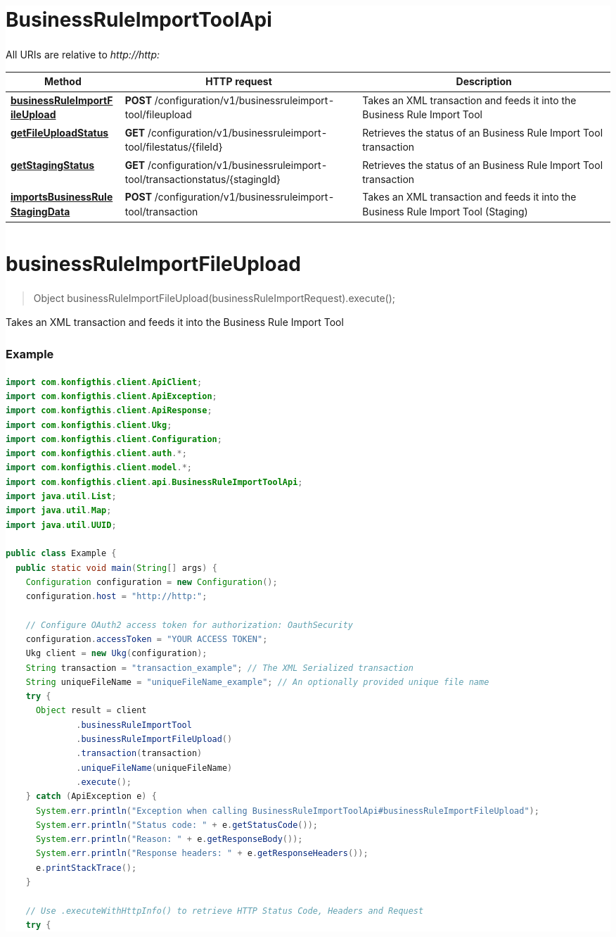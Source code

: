 # BusinessRuleImportToolApi

All URIs are relative to *http://http:*

| Method | HTTP request | Description |
|------------- | ------------- | -------------|
| [**businessRuleImportFileUpload**](BusinessRuleImportToolApi.md#businessRuleImportFileUpload) | **POST** /configuration/v1/businessruleimport-tool/fileupload | Takes an XML transaction and feeds it into the Business Rule Import Tool |
| [**getFileUploadStatus**](BusinessRuleImportToolApi.md#getFileUploadStatus) | **GET** /configuration/v1/businessruleimport-tool/filestatus/{fileId} | Retrieves the status of an Business Rule Import Tool transaction |
| [**getStagingStatus**](BusinessRuleImportToolApi.md#getStagingStatus) | **GET** /configuration/v1/businessruleimport-tool/transactionstatus/{stagingId} | Retrieves the status of an Business Rule Import Tool transaction |
| [**importsBusinessRuleStagingData**](BusinessRuleImportToolApi.md#importsBusinessRuleStagingData) | **POST** /configuration/v1/businessruleimport-tool/transaction | Takes an XML transaction and feeds it into the Business Rule Import Tool (Staging) |


<a name="businessRuleImportFileUpload"></a>
# **businessRuleImportFileUpload**
> Object businessRuleImportFileUpload(businessRuleImportRequest).execute();

Takes an XML transaction and feeds it into the Business Rule Import Tool

### Example
```java
import com.konfigthis.client.ApiClient;
import com.konfigthis.client.ApiException;
import com.konfigthis.client.ApiResponse;
import com.konfigthis.client.Ukg;
import com.konfigthis.client.Configuration;
import com.konfigthis.client.auth.*;
import com.konfigthis.client.model.*;
import com.konfigthis.client.api.BusinessRuleImportToolApi;
import java.util.List;
import java.util.Map;
import java.util.UUID;

public class Example {
  public static void main(String[] args) {
    Configuration configuration = new Configuration();
    configuration.host = "http://http:";
    
    // Configure OAuth2 access token for authorization: OauthSecurity
    configuration.accessToken = "YOUR ACCESS TOKEN";
    Ukg client = new Ukg(configuration);
    String transaction = "transaction_example"; // The XML Serialized transaction
    String uniqueFileName = "uniqueFileName_example"; // An optionally provided unique file name
    try {
      Object result = client
              .businessRuleImportTool
              .businessRuleImportFileUpload()
              .transaction(transaction)
              .uniqueFileName(uniqueFileName)
              .execute();
    } catch (ApiException e) {
      System.err.println("Exception when calling BusinessRuleImportToolApi#businessRuleImportFileUpload");
      System.err.println("Status code: " + e.getStatusCode());
      System.err.println("Reason: " + e.getResponseBody());
      System.err.println("Response headers: " + e.getResponseHeaders());
      e.printStackTrace();
    }

    // Use .executeWithHttpInfo() to retrieve HTTP Status Code, Headers and Request
    try {
```